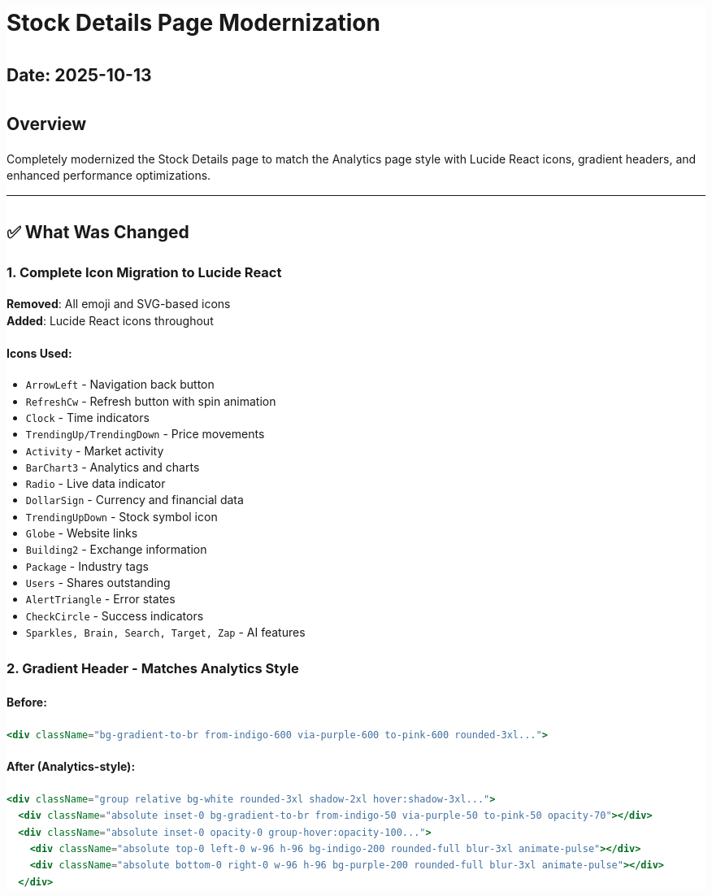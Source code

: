 # Stock Details Page Modernization

## Date: 2025-10-13

## Overview
Completely modernized the Stock Details page to match the Analytics page style with Lucide React icons, gradient headers, and enhanced performance optimizations.

---

## ✅ What Was Changed

### 1. **Complete Icon Migration to Lucide React**
**Removed**: All emoji and SVG-based icons  
**Added**: Lucide React icons throughout

#### Icons Used:
- `ArrowLeft` - Navigation back button
- `RefreshCw` - Refresh button with spin animation
- `Clock` - Time indicators
- `TrendingUp/TrendingDown` - Price movements
- `Activity` - Market activity
- `BarChart3` - Analytics and charts
- `Radio` - Live data indicator
- `DollarSign` - Currency and financial data
- `TrendingUpDown` - Stock symbol icon
- `Globe` - Website links
- `Building2` - Exchange information
- `Package` - Industry tags
- `Users` - Shares outstanding
- `AlertTriangle` - Error states
- `CheckCircle` - Success indicators
- `Sparkles, Brain, Search, Target, Zap` - AI features

### 2. **Gradient Header - Matches Analytics Style**

#### Before:
```jsx
<div className="bg-gradient-to-br from-indigo-600 via-purple-600 to-pink-600 rounded-3xl...">
```

#### After (Analytics-style):
```jsx
<div className="group relative bg-white rounded-3xl shadow-2xl hover:shadow-3xl...">
  <div className="absolute inset-0 bg-gradient-to-br from-indigo-50 via-purple-50 to-pink-50 opacity-70"></div>
  <div className="absolute inset-0 opacity-0 group-hover:opacity-100...">
    <div className="absolute top-0 left-0 w-96 h-96 bg-indigo-200 rounded-full blur-3xl animate-pulse"></div>
    <div className="absolute bottom-0 right-0 w-96 h-96 bg-purple-200 rounded-full blur-3xl animate-pulse"></div>
  </div>
```

